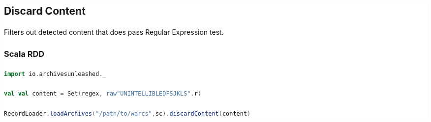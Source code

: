 ## Discard Content

Filters out detected content that does pass Regular Expression test.

### Scala RDD

```scala
import io.archivesunleashed._

val val content = Set(regex, raw"UNINTELLIBLEDFSJKLS".r)

RecordLoader.loadArchives("/path/to/warcs",sc).discardContent(content)
```
